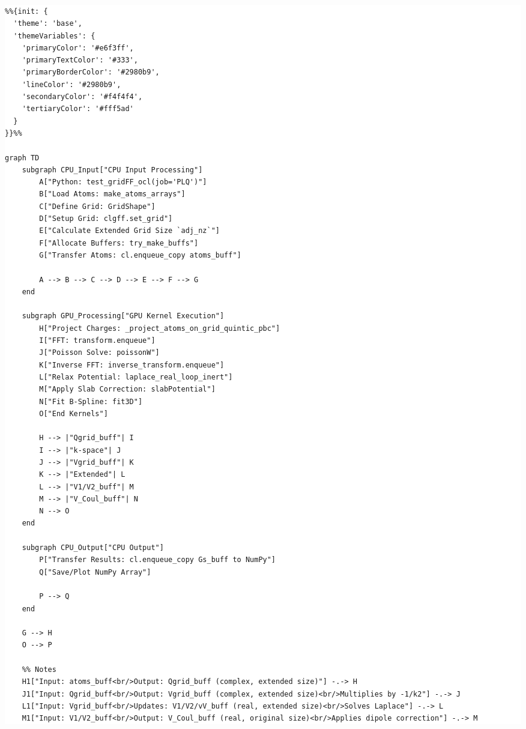 ```mermaid
%%{init: {
  'theme': 'base',
  'themeVariables': {
    'primaryColor': '#e6f3ff',
    'primaryTextColor': '#333',
    'primaryBorderColor': '#2980b9',
    'lineColor': '#2980b9',
    'secondaryColor': '#f4f4f4',
    'tertiaryColor': '#fff5ad'
  }
}}%%

graph TD
    subgraph CPU_Input["CPU Input Processing"]
        A["Python: test_gridFF_ocl(job='PLQ')"]
        B["Load Atoms: make_atoms_arrays"]
        C["Define Grid: GridShape"]
        D["Setup Grid: clgff.set_grid"]
        E["Calculate Extended Grid Size `adj_nz`"]
        F["Allocate Buffers: try_make_buffs"]
        G["Transfer Atoms: cl.enqueue_copy atoms_buff"]
        
        A --> B --> C --> D --> E --> F --> G
    end

    subgraph GPU_Processing["GPU Kernel Execution"]
        H["Project Charges: _project_atoms_on_grid_quintic_pbc"]
        I["FFT: transform.enqueue"]
        J["Poisson Solve: poissonW"]
        K["Inverse FFT: inverse_transform.enqueue"]
        L["Relax Potential: laplace_real_loop_inert"]
        M["Apply Slab Correction: slabPotential"]
        N["Fit B-Spline: fit3D"]
        O["End Kernels"]

        H --> |"Qgrid_buff"| I
        I --> |"k-space"| J
        J --> |"Vgrid_buff"| K
        K --> |"Extended"| L
        L --> |"V1/V2_buff"| M
        M --> |"V_Coul_buff"| N
        N --> O
    end

    subgraph CPU_Output["CPU Output"]
        P["Transfer Results: cl.enqueue_copy Gs_buff to NumPy"]
        Q["Save/Plot NumPy Array"]
        
        P --> Q
    end

    G --> H
    O --> P

    %% Notes
    H1["Input: atoms_buff<br/>Output: Qgrid_buff (complex, extended size)"] -.-> H
    J1["Input: Qgrid_buff<br/>Output: Vgrid_buff (complex, extended size)<br/>Multiplies by -1/k2"] -.-> J
    L1["Input: Vgrid_buff<br/>Updates: V1/V2/vV_buff (real, extended size)<br/>Solves Laplace"] -.-> L
    M1["Input: V1/V2_buff<br/>Output: V_Coul_buff (real, original size)<br/>Applies dipole correction"] -.-> M
```